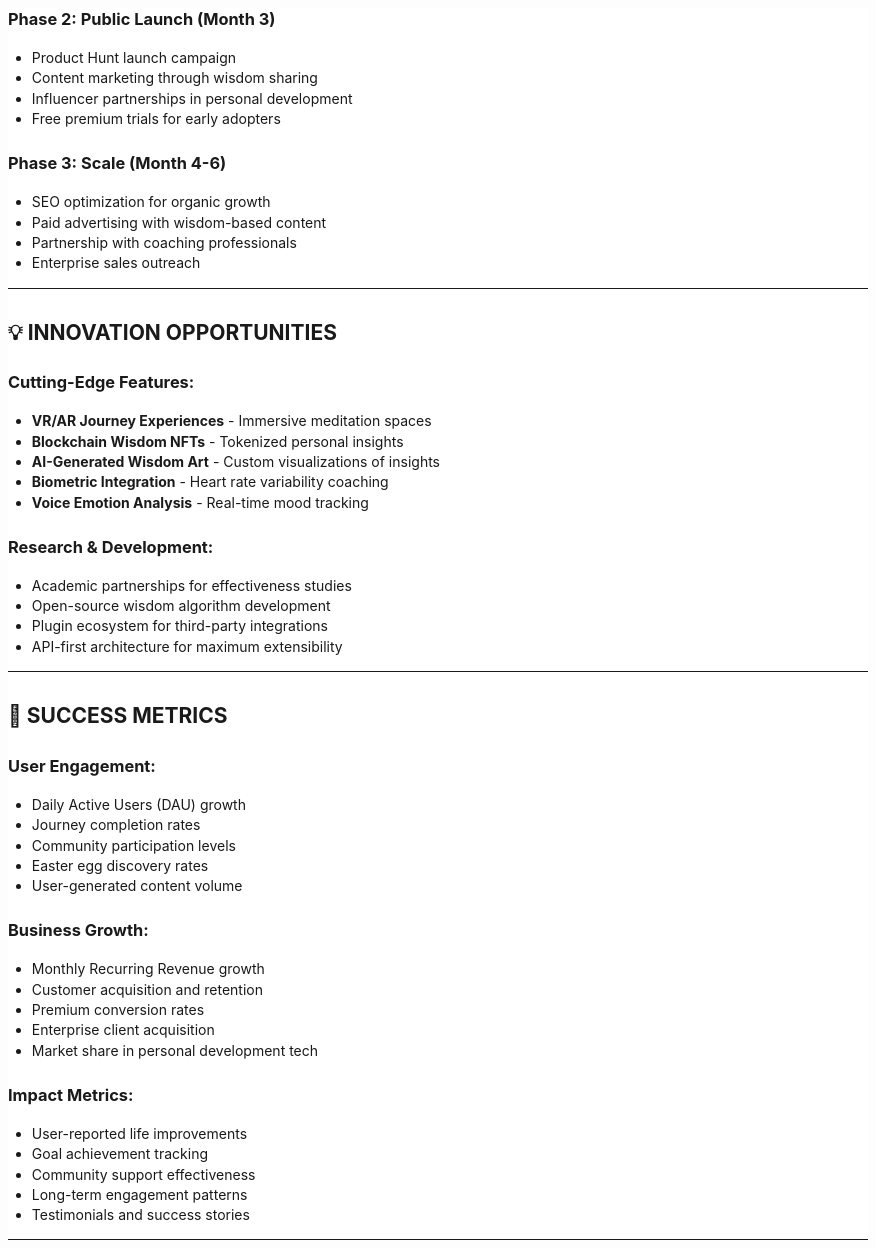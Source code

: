 ### **Phase 2: Public Launch (Month 3)**
- Product Hunt launch campaign
- Content marketing through wisdom sharing
- Influencer partnerships in personal development
- Free premium trials for early adopters

### **Phase 3: Scale (Month 4-6)**
- SEO optimization for organic growth
- Paid advertising with wisdom-based content
- Partnership with coaching professionals
- Enterprise sales outreach

---

## 💡 **INNOVATION OPPORTUNITIES**

### **Cutting-Edge Features:**
- **VR/AR Journey Experiences** - Immersive meditation spaces
- **Blockchain Wisdom NFTs** - Tokenized personal insights
- **AI-Generated Wisdom Art** - Custom visualizations of insights
- **Biometric Integration** - Heart rate variability coaching
- **Voice Emotion Analysis** - Real-time mood tracking

### **Research & Development:**
- Academic partnerships for effectiveness studies
- Open-source wisdom algorithm development
- Plugin ecosystem for third-party integrations
- API-first architecture for maximum extensibility

---

## 🎯 **SUCCESS METRICS**

### **User Engagement:**
- Daily Active Users (DAU) growth
- Journey completion rates
- Community participation levels
- Easter egg discovery rates
- User-generated content volume

### **Business Growth:**
- Monthly Recurring Revenue growth
- Customer acquisition and retention
- Premium conversion rates
- Enterprise client acquisition
- Market share in personal development tech

### **Impact Metrics:**
- User-reported life improvements
- Goal achievement tracking
- Community support effectiveness
- Long-term engagement patterns
- Testimonials and success stories

---